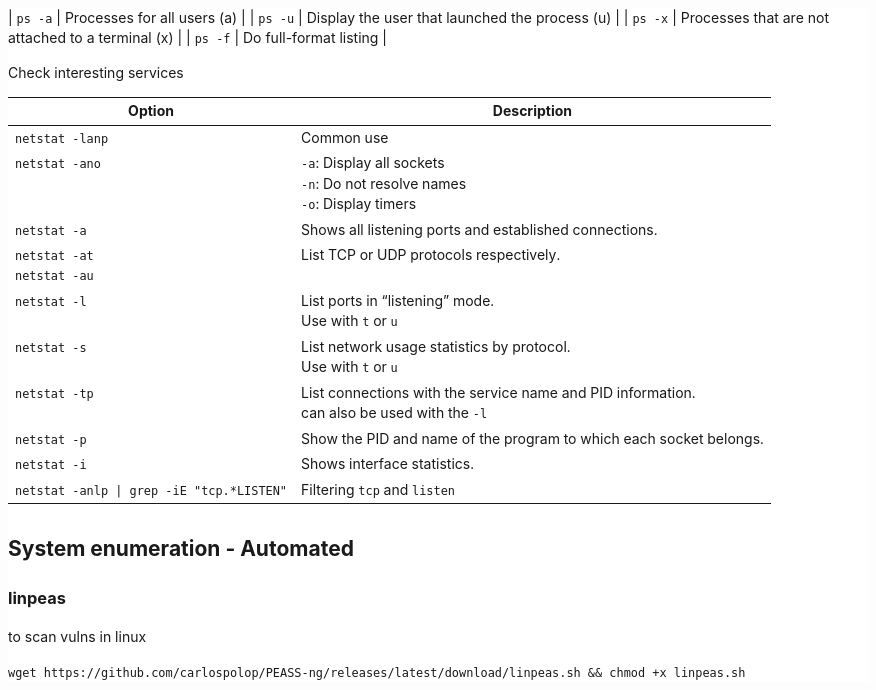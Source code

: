 | `ps -a`                                     | Processes for all users (a)                       |
| `ps -u`                                     | Display the user that launched the process (u)    |
| `ps -x`                                     | Processes that are not attached to a terminal (x) |
| `ps -f`                                     | Do full-format listing                            |


</div></div>


<div class="transclusion internal-embed is-loaded"><div class="markdown-embed">



Check interesting services

| Option                                    | Description                                                                                   |
| ----------------------------------------- | --------------------------------------------------------------------------------------------- |
| `netstat -lanp`                           | Common use                                                                                    |
| `netstat -ano`                            | `-a`: Display all sockets<br>`-n`: Do not resolve names<br>`-o`: Display timers               |
| `netstat -a`                              | Shows all listening ports and established connections.                                        |
| `netstat -at` <br>`netstat -au`           | List TCP or UDP protocols respectively.                                                       |
| `netstat -l`                              | List ports in “listening” mode.<br>Use with `t` or `u`                                        |
| `netstat -s`                              | List network usage statistics by protocol.<br>Use with `t` or `u`                             |
| `netstat -tp`                             | List connections with the service name and PID information.<br>can also be used with the `-l` |
| `netstat -p`                              | Show the PID and name of the program to which each socket belongs.                            |
| `netstat -i`                              | Shows interface statistics.                                                                   |
| `netstat -anlp \| grep -iE "tcp.*LISTEN"` | Filtering `tcp`  and `listen`                                                                 |



</div></div>


## System enumeration - Automated
### 
<div class="transclusion internal-embed is-loaded"><div class="markdown-embed">

<div class="markdown-embed-title">

### linpeas

</div>


to scan vulns in linux

```shell
wget https://github.com/carlospolop/PEASS-ng/releases/latest/download/linpeas.sh && chmod +x linpeas.sh
```
